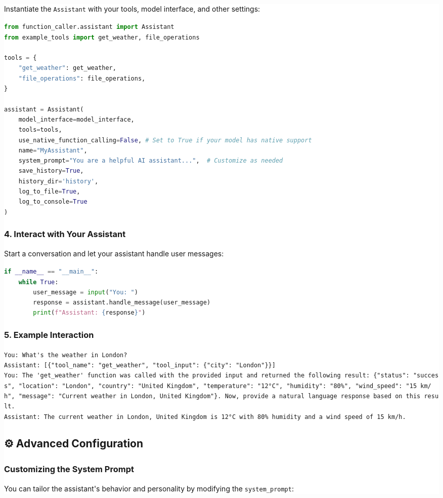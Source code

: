 Instantiate the `Assistant` with your tools, model interface, and other settings:

```python
from function_caller.assistant import Assistant
from example_tools import get_weather, file_operations

tools = {
    "get_weather": get_weather,
    "file_operations": file_operations,
}

assistant = Assistant(
    model_interface=model_interface,
    tools=tools,
    use_native_function_calling=False, # Set to True if your model has native support
    name="MyAssistant",
    system_prompt="You are a helpful AI assistant...",  # Customize as needed
    save_history=True,
    history_dir='history',
    log_to_file=True,
    log_to_console=True
)
```

### 4. Interact with Your Assistant

Start a conversation and let your assistant handle user messages:

```python
if __name__ == "__main__":
    while True:
        user_message = input("You: ")
        response = assistant.handle_message(user_message)
        print(f"Assistant: {response}")
```

### 5. Example Interaction
```
You: What's the weather in London?
Assistant: [{"tool_name": "get_weather", "tool_input": {"city": "London"}}] 
You: The 'get_weather' function was called with the provided input and returned the following result: {"status": "success", "location": "London", "country": "United Kingdom", "temperature": "12°C", "humidity": "80%", "wind_speed": "15 km/h", "message": "Current weather in London, United Kingdom"}. Now, provide a natural language response based on this result.
Assistant: The current weather in London, United Kingdom is 12°C with 80% humidity and a wind speed of 15 km/h.
```

## ⚙️ Advanced Configuration

### Customizing the System Prompt

You can tailor the assistant's behavior and personality by modifying the `system_prompt`:
